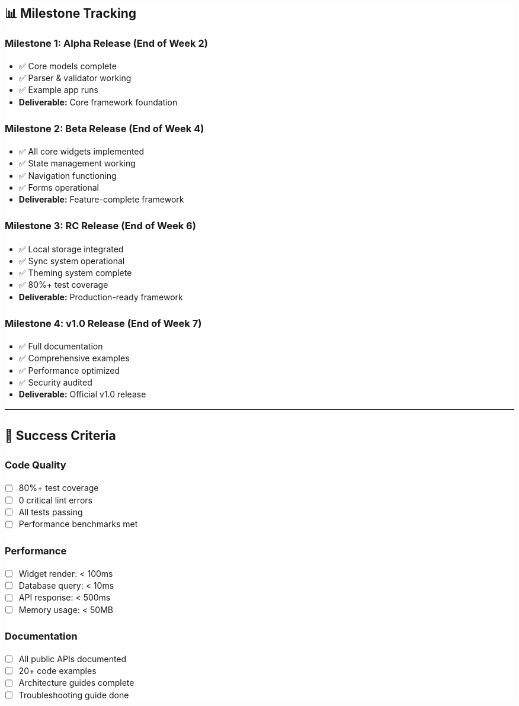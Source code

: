 
## 📊 Milestone Tracking

### Milestone 1: Alpha Release (End of Week 2)
- ✅ Core models complete
- ✅ Parser & validator working
- ✅ Example app runs
- **Deliverable:** Core framework foundation

### Milestone 2: Beta Release (End of Week 4)
- ✅ All core widgets implemented
- ✅ State management working
- ✅ Navigation functioning
- ✅ Forms operational
- **Deliverable:** Feature-complete framework

### Milestone 3: RC Release (End of Week 6)
- ✅ Local storage integrated
- ✅ Sync system operational
- ✅ Theming system complete
- ✅ 80%+ test coverage
- **Deliverable:** Production-ready framework

### Milestone 4: v1.0 Release (End of Week 7)
- ✅ Full documentation
- ✅ Comprehensive examples
- ✅ Performance optimized
- ✅ Security audited
- **Deliverable:** Official v1.0 release

---

## 🎯 Success Criteria

### Code Quality
- [ ] 80%+ test coverage
- [ ] 0 critical lint errors
- [ ] All tests passing
- [ ] Performance benchmarks met

### Performance
- [ ] Widget render: < 100ms
- [ ] Database query: < 10ms
- [ ] API response: < 500ms
- [ ] Memory usage: < 50MB

### Documentation
- [ ] All public APIs documented
- [ ] 20+ code examples
- [ ] Architecture guides complete
- [ ] Troubleshooting guide done
